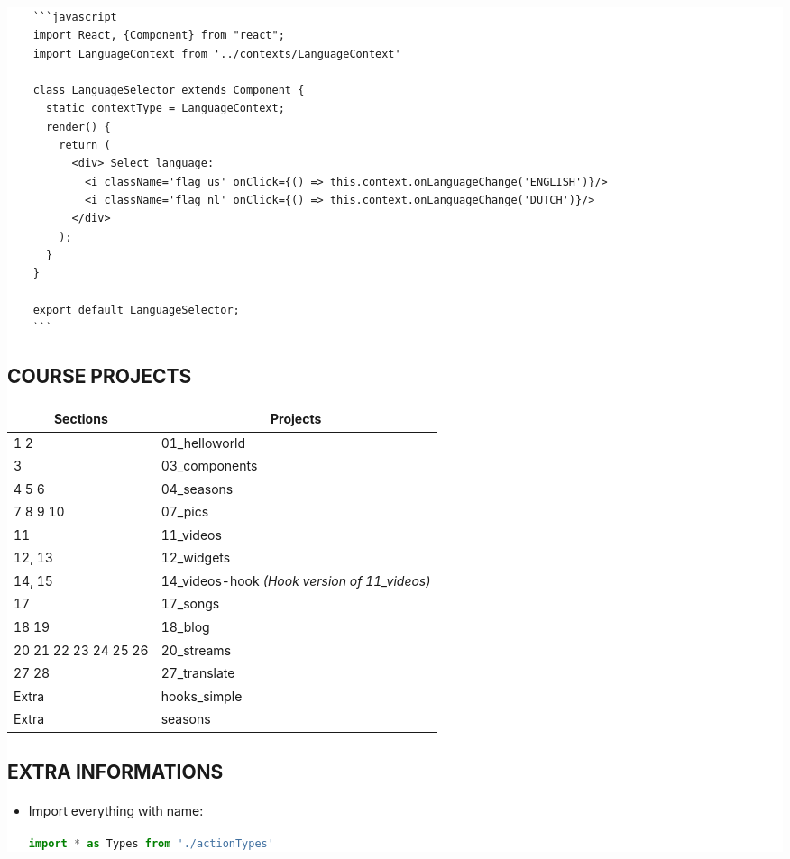 		```javascript
		import React, {Component} from "react";
		import LanguageContext from '../contexts/LanguageContext'
		
		class LanguageSelector extends Component {
		  static contextType = LanguageContext;
		  render() {
		    return (
		      <div> Select language:
		        <i className='flag us' onClick={() => this.context.onLanguageChange('ENGLISH')}/>
		        <i className='flag nl' onClick={() => this.context.onLanguageChange('DUTCH')}/>
		      </div>
		    );
		  }
		}
		
		export default LanguageSelector;
		```

## COURSE PROJECTS

| Sections                  | Projects                                             | 
|---------------------------|------------------------------------------------------|
| 1 2                       | 01\_helloworld                                       |
| 3                         | 03\_components                                       |
| 4 5 6                     | 04\_seasons                                          |
| 7 8 9 10                  | 07\_pics                                             |
| 11                        | 11\_videos                                           |
| 12, 13                    | 12\_widgets                                          |
| 14, 15                    | 14\_videos-hook _(Hook version of 11\_videos)_       |
| 17                        | 17\_songs                                            |
| 18 19                     | 18\_blog                                             |
| 20 21 22 23 24 25 26      | 20\_streams                                          |
| 27 28                     | 27\_translate                                        |
| Extra                     | hooks\_simple                                        |
| Extra                     | seasons                                              |


## EXTRA INFORMATIONS
- Import everything with name:
	
	```javascript
	import * as Types from './actionTypes'
	```
